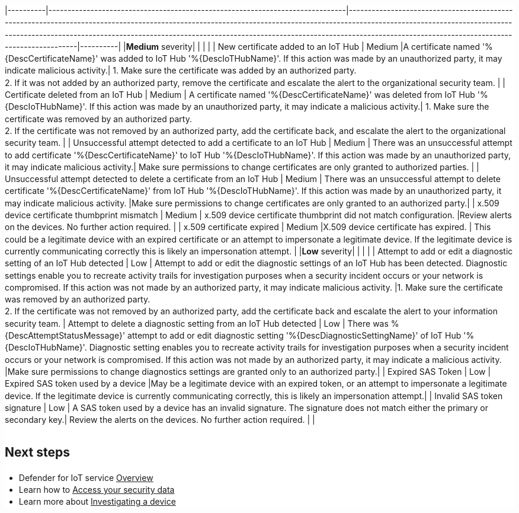 |----------|------------------------------------------------------------------------------|----------------------------------------------------------------------------------------------------------------------------------------------------------------------------------------------------------------------------------------------------------------------------------------------------------------------------------------|----------|
|**Medium** severity|  |  |  |
|  New certificate added to an IoT Hub  | Medium                                     |A certificate named \'%{DescCertificateName}\' was added to IoT Hub \'%{DescIoTHubName}\'. If this action was made by an unauthorized party, it may indicate malicious activity.| 1. Make sure the certificate was added by an authorized party. <br> 2. If it was not added by an authorized party, remove the certificate and escalate the alert to the organizational security team.  |
|  Certificate deleted from an IoT Hub  | Medium                             | A certificate named \'%{DescCertificateName}\' was deleted from IoT Hub \'%{DescIoTHubName}\'. If this action was made by an unauthorized party, it may indicate a malicious activity.| 1. Make sure the certificate was removed by an authorized party. <br> 2. If the certificate was not removed by an authorized party, add the certificate back, and escalate the alert to the organizational security team. |
| Unsuccessful attempt detected to add a certificate to an IoT Hub   | Medium    | There was an unsuccessful attempt to add certificate \'%{DescCertificateName}\' to IoT Hub \'%{DescIoTHubName}\'. If this action was made by an unauthorized party, it may indicate malicious activity.|   Make sure permissions to change certificates are only granted to authorized parties.  |
|  Unsuccessful attempt detected to delete a certificate from an IoT Hub | Medium  | There was an unsuccessful attempt to delete certificate \'%{DescCertificateName}\' from IoT Hub \'%{DescIoTHubName}\'. If this action was made by an unauthorized party, it may indicate malicious activity. |Make sure permissions to change certificates are only granted to an authorized party.|
|  x.509 device certificate thumbprint mismatch  | Medium           | x.509 device certificate thumbprint did not match configuration. |Review alerts on the devices. No further action required. |
| x.509 certificate expired  | Medium |X.509 device certificate has expired. |  This could be a legitimate device with an expired certificate or an attempt to impersonate a legitimate  device. If the legitimate device is currently communicating correctly this is likely an impersonation attempt. |
|**Low** severity|  |  |  |
|   Attempt to add or edit a diagnostic setting of an IoT Hub detected   | Low     | Attempt to add or edit the diagnostic settings of an IoT Hub has been detected. Diagnostic settings enable you to recreate activity trails for investigation purposes when a security incident occurs or your network is compromised. If this action was not made by an authorized party, it may indicate malicious activity.  |1. Make sure the certificate was removed by an authorized party.<br> 2. If the certificate was not removed by an authorized party, add the certificate back and escalate the alert to your information security team.
|   Attempt to delete a diagnostic setting from an IoT Hub detected        | Low      | There was %{DescAttemptStatusMessage}\' attempt to add or edit diagnostic setting \'%{DescDiagnosticSettingName}\' of IoT Hub \'%{DescIoTHubName}\'. Diagnostic setting enables you to recreate activity trails for investigation purposes when a security incident occurs or your network is compromised. If this action was not made by an authorized party, it may indicate a malicious activity. |Make sure permissions to change diagnostics settings are granted only to an authorized party.|
|   Expired SAS Token    | Low  |  Expired SAS token used by a device |May be a legitimate device with an expired token, or an attempt to impersonate a legitimate  device. If the legitimate device is currently communicating correctly, this is likely an impersonation attempt.|
|  Invalid SAS token signature | Low | A SAS token used by a device has an invalid signature. The signature does not match either the primary or secondary key.|  Review the alerts on the devices. No further action required.  |
|

## Next steps

- Defender for IoT service [Overview](overview.md)
- Learn how to [Access your security data](how-to-security-data-access.md)
- Learn more about [Investigating a device](how-to-investigate-device.md)
